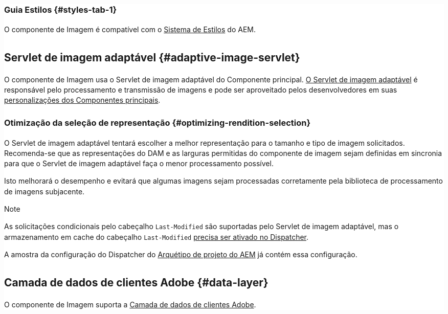 ### Guia Estilos {#styles-tab-1}

O componente de Imagem é compatível com o [Sistema de Estilos](/help/get-started/authoring.md#component-styling) do AEM.

## Servlet de imagem adaptável {#adaptive-image-servlet}

O componente de Imagem usa o Servlet de imagem adaptável do Componente principal. [O Servlet de imagem adaptável](https://github.com/adobe/aem-core-wcm-components/wiki/The-Adaptive-Image-Servlet) é responsável pelo processamento e transmissão de imagens e pode ser aproveitado pelos desenvolvedores em suas [personalizações dos Componentes principais](/help/developing/customizing.md).

### Otimização da seleção de representação {#optimizing-rendition-selection}

O Servlet de imagem adaptável tentará escolher a melhor representação para o tamanho e tipo de imagem solicitados. Recomenda-se que as representações do DAM e as larguras permitidas do componente de imagem sejam definidas em sincronia para que o Servlet de imagem adaptável faça o menor processamento possível.

Isto melhorará o desempenho e evitará que algumas imagens sejam processadas corretamente pela biblioteca de processamento de imagens subjacente.

>[!NOTE]
>
>As solicitações condicionais pelo cabeçalho `Last-Modified` são suportadas pelo Servlet de imagem adaptável, mas o armazenamento em cache do cabeçalho `Last-Modified` [precisa ser ativado no Dispatcher](https://experienceleague.adobe.com/docs/experience-manager-dispatcher/using/configuring/dispatcher-configuration.html?lang=pt-BR#caching-http-response-headers).
>
>A amostra da configuração do Dispatcher do [Arquétipo de projeto do AEM](/help/developing/archetype/overview.md) já contém essa configuração.

## Camada de dados de clientes Adobe {#data-layer}

O componente de Imagem suporta a [Camada de dados de clientes Adobe](/help/developing/data-layer/overview.md).
